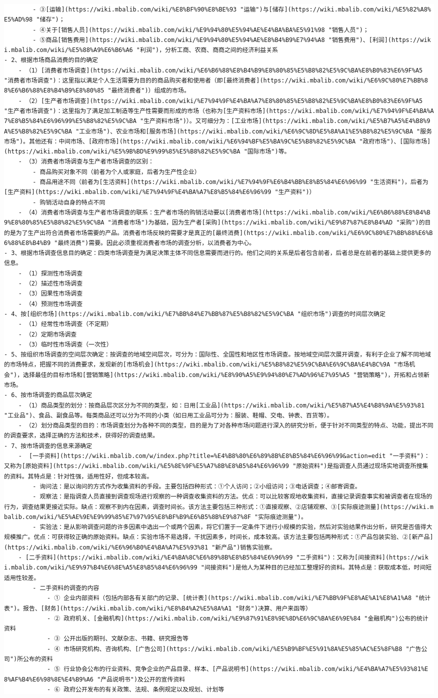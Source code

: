 			- ③[运输](https://wiki.mbalib.com/wiki/%E8%BF%90%E8%BE%93 "运输")与[储存](https://wiki.mbalib.com/wiki/%E5%82%A8%E5%AD%98 "储存")；
			- ④关于[销售人员](https://wiki.mbalib.com/wiki/%E9%94%80%E5%94%AE%E4%BA%BA%E5%91%98 "销售人员")；
			- ⑤商品[销售费用](https://wiki.mbalib.com/wiki/%E9%94%80%E5%94%AE%E8%B4%B9%E7%94%A8 "销售费用")、[利润](https://wiki.mbalib.com/wiki/%E5%88%A9%E6%B6%A6 "利润")，分析工商、农商、商商之间的经济利益关系
	- 2、根据市场商品消费的目的确定
		- （1）[消费者市场调查](https://wiki.mbalib.com/wiki/%E6%B6%88%E8%B4%B9%E8%80%85%E5%B8%82%E5%9C%BA%E8%B0%83%E6%9F%A5 "消费者市场调查")：这里指以满足个人生活需要为目的的商品购买者和使用者（即[最终消费者](https://wiki.mbalib.com/wiki/%E6%9C%80%E7%BB%88%E6%B6%88%E8%B4%B9%E8%80%85 "最终消费者")）组成的市场。
		- （2）[生产者市场调查](https://wiki.mbalib.com/wiki/%E7%94%9F%E4%BA%A7%E8%80%85%E5%B8%82%E5%9C%BA%E8%B0%83%E6%9F%A5 "生产者市场调查")：这里指为了满足加工制造等生产性需要而形成的市场（也称为[生产资料市场](https://wiki.mbalib.com/wiki/%E7%94%9F%E4%BA%A7%E8%B5%84%E6%96%99%E5%B8%82%E5%9C%BA "生产资料市场")）。又可细分为：[工业市场](https://wiki.mbalib.com/wiki/%E5%B7%A5%E4%B8%9A%E5%B8%82%E5%9C%BA "工业市场")、农业市场和[服务市场](https://wiki.mbalib.com/wiki/%E6%9C%8D%E5%8A%A1%E5%B8%82%E5%9C%BA "服务市场")。其他还有：中间市场、[政府市场](https://wiki.mbalib.com/wiki/%E6%94%BF%E5%BA%9C%E5%B8%82%E5%9C%BA "政府市场")、[国际市场](https://wiki.mbalib.com/wiki/%E5%9B%BD%E9%99%85%E5%B8%82%E5%9C%BA "国际市场")等。
		- （3）消费者市场调查与生产者市场调查的区别：
			- 商品购买对象不同（前者为个人或家庭，后者为生产性企业）
			- 商品用途不同（前者为[生活资料](https://wiki.mbalib.com/wiki/%E7%94%9F%E6%B4%BB%E8%B5%84%E6%96%99 "生活资料")，后者为[生产资料](https://wiki.mbalib.com/wiki/%E7%94%9F%E4%BA%A7%E8%B5%84%E6%96%99 "生产资料")）
			- 购销活动自身的特点不同
		- （4）消费者市场调查与生产者市场调查的联系：生产者市场的购销活动要以[消费者市场](https://wiki.mbalib.com/wiki/%E6%B6%88%E8%B4%B9%E8%80%85%E5%B8%82%E5%9C%BA "消费者市场")为基础，因为生产者[采购](https://wiki.mbalib.com/wiki/%E9%87%87%E8%B4%AD "采购")的目的是为了生产出符合消费者市场需要的产品。消费者市场反映的需要才是真正的[最终消费](https://wiki.mbalib.com/wiki/%E6%9C%80%E7%BB%88%E6%B6%88%E8%B4%B9 "最终消费")需要。因此必须重视消费者市场的调查分析，以消费者为中心。
	- 3、根据市场调查信息目的确定：四类市场调查是为满足决策主体不同信息需要而进行的。他们之间的关系是后者包含前者，后者总是在前者的基础上提供更多的信息。
		- （1）探测性市场调查
		- （2）描述性市场调查
		- （3）因果性市场调查
		- （4）预测性市场调查
	- 4、按[组织市场](https://wiki.mbalib.com/wiki/%E7%BB%84%E7%BB%87%E5%B8%82%E5%9C%BA "组织市场")调查的时间层次确定
		- （1）经常性市场调查（不定期）
		- （2）定期市场调查
		- （3）临时性市场调查（一次性）
	- 5、按组织市场调查的空间层次确定：按调查的地域空间层次，可分为：国际性、全国性和地区性市场调查。按地域空间层次展开调查，有利于企业了解不同地域的市场特点，把握不同的消费要求，发现新的[市场机会](https://wiki.mbalib.com/wiki/%E5%B8%82%E5%9C%BA%E6%9C%BA%E4%BC%9A "市场机会")，选择最佳的目标市场和[营销策略](https://wiki.mbalib.com/wiki/%E8%90%A5%E9%94%80%E7%AD%96%E7%95%A5 "营销策略")，开拓和占领新市场。
	- 6、按市场调查的商品层次确定
		- （1）商品类型的划分：按商品层次区分为不同的类型，如：日用[工业品](https://wiki.mbalib.com/wiki/%E5%B7%A5%E4%B8%9A%E5%93%81 "工业品")、食品、副食品等。每类商品还可以分为不同的小类（如日用工业品可分为：服装、鞋帽、交电、钟表、百货等）。
		- （2）划分商品类型的目的：市场调查划分为各种不同的类型，目的是为了对各种市场问题进行深入的研究分析，便于针对不同类型的特点、功能，提出不同的调查要求，选择正确的方法和技术，获得好的调查结果。
	- 7、按市场调查的信息来源确定
		-  [一手资料](https://wiki.mbalib.com/w/index.php?title=%E4%B8%80%E6%89%8B%E8%B5%84%E6%96%99&action=edit "一手资料")：又称为[原始资料](https://wiki.mbalib.com/wiki/%E5%8E%9F%E5%A7%8B%E8%B5%84%E6%96%99 "原始资料")是指调查人员通过现场实地调查所搜集的资料。其特点是：针对性强，适用性好，但成本较高。
			- 询问法：是以询问的方式作为收集资料的手段。主要包括四种形式：①个人访问；②小组访问；③电话调查；④邮寄调查。
			- 观察法：是指调查人员直接到调查现场进行观察的一种调查收集资料的方法。优点：可以比较客观地收集资料，直接记录调查事实和被调查者在现场的行为，调查结果更接近实际。缺点：观察不到内在因素，调查时间长。该方法主要包括三种形式：①直接观察、②店铺观察、③[实际痕迹测量](https://wiki.mbalib.com/wiki/%E5%AE%9E%E9%99%85%E7%97%95%E8%BF%B9%E6%B5%8B%E9%87%8F "实际痕迹测量")。
			- 实验法：是从影响调查问题的许多因素中选出一个或两个因素，将它们置于一定条件下进行小规模的实验，然后对实验结果作出分析，研究是否值得大规模推广。优点：可获得较正确的原始资料。缺点：实验市场不易选择，干扰因素多，时间长，成本较高。该方法主要包括两种形式：①产品包装实验、②[新产品](https://wiki.mbalib.com/wiki/%E6%96%B0%E4%BA%A7%E5%93%81 "新产品")销售实验察。
		- [二手资料](https://wiki.mbalib.com/wiki/%E4%BA%8C%E6%89%8B%E8%B5%84%E6%96%99 "二手资料")：又称为[间接资料](https://wiki.mbalib.com/wiki/%E9%97%B4%E6%8E%A5%E8%B5%84%E6%96%99 "间接资料")是他人为某种目的已经加工整理好的资料。其特点是：获取成本低，时间短适用性较差。
			- 二手资料的调查的内容
				- ① 企业内部资料（包括内部各有关部门的记录、[统计表](https://wiki.mbalib.com/wiki/%E7%BB%9F%E8%AE%A1%E8%A1%A8 "统计表")。报告、[财务](https://wiki.mbalib.com/wiki/%E8%B4%A2%E5%8A%A1 "财务")决算、用户来函等）
				- ② 政府机关、[金融机构](https://wiki.mbalib.com/wiki/%E9%87%91%E8%9E%8D%E6%9C%BA%E6%9E%84 "金融机构")公布的统计资料
				- ③ 公开出版的期刊、文献杂志、书籍、研究报告等
				- ④ 市场研究机构、咨询机构、[广告公司](https://wiki.mbalib.com/wiki/%E5%B9%BF%E5%91%8A%E5%85%AC%E5%8F%B8 "广告公司")所公布的资料
				- ⑤ 行业协会公布的行业资料、竞争企业的产品目录、样本、[产品说明书](https://wiki.mbalib.com/wiki/%E4%BA%A7%E5%93%81%E8%AF%B4%E6%98%8E%E4%B9%A6 "产品说明书")及公开的宣传资料
				- ⑥ 政府公开发布的有关政策、法规、条例规定以及规划、计划等